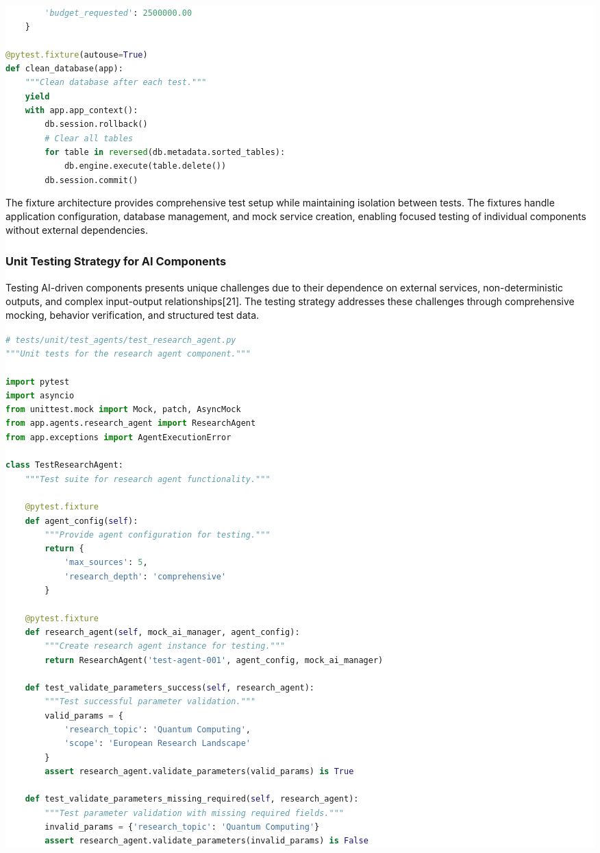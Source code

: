 ```python
        'budget_requested': 2500000.00
    }

@pytest.fixture(autouse=True)
def clean_database(app):
    """Clean database after each test."""
    yield
    with app.app_context():
        db.session.rollback()
        # Clear all tables
        for table in reversed(db.metadata.sorted_tables):
            db.engine.execute(table.delete())
        db.session.commit()
```

The fixture architecture provides comprehensive test setup while maintaining isolation between tests. The fixtures handle application configuration, database management, and mock service creation, enabling focused testing of individual components without external dependencies.

### Unit Testing Strategy for AI Components

Testing AI-driven components presents unique challenges due to their dependence on external services, non-deterministic outputs, and complex input-output relationships[21]. The testing strategy addresses these challenges through comprehensive mocking, behavior verification, and structured test data.

```python
# tests/unit/test_agents/test_research_agent.py
"""Unit tests for the research agent component."""

import pytest
import asyncio
from unittest.mock import Mock, patch, AsyncMock
from app.agents.research_agent import ResearchAgent
from app.exceptions import AgentExecutionError

class TestResearchAgent:
    """Test suite for research agent functionality."""
    
    @pytest.fixture
    def agent_config(self):
        """Provide agent configuration for testing."""
        return {
            'max_sources': 5,
            'research_depth': 'comprehensive'
        }
    
    @pytest.fixture
    def research_agent(self, mock_ai_manager, agent_config):
        """Create research agent instance for testing."""
        return ResearchAgent('test-agent-001', agent_config, mock_ai_manager)
    
    def test_validate_parameters_success(self, research_agent):
        """Test successful parameter validation."""
        valid_params = {
            'research_topic': 'Quantum Computing',
            'scope': 'European Research Landscape'
        }
        assert research_agent.validate_parameters(valid_params) is True
    
    def test_validate_parameters_missing_required(self, research_agent):
        """Test parameter validation with missing required fields."""
        invalid_params = {'research_topic': 'Quantum Computing'}
        assert research_agent.validate_parameters(invalid_params) is False
```